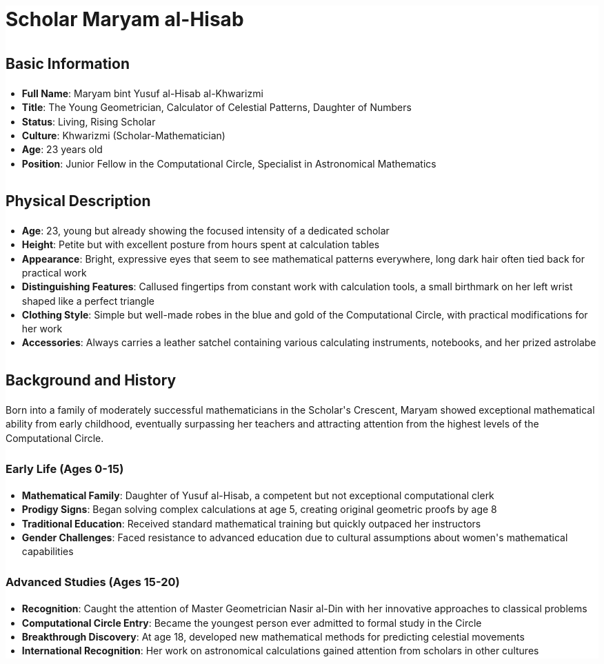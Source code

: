 # Scholar Maryam al-Hisab

## Basic Information
- **Full Name**: Maryam bint Yusuf al-Hisab al-Khwarizmi
- **Title**: The Young Geometrician, Calculator of Celestial Patterns, Daughter of Numbers
- **Status**: Living, Rising Scholar
- **Culture**: Khwarizmi (Scholar-Mathematician)
- **Age**: 23 years old
- **Position**: Junior Fellow in the Computational Circle, Specialist in Astronomical Mathematics

## Physical Description
- **Age**: 23, young but already showing the focused intensity of a dedicated scholar
- **Height**: Petite but with excellent posture from hours spent at calculation tables
- **Appearance**: Bright, expressive eyes that seem to see mathematical patterns everywhere, long dark hair often tied back for practical work
- **Distinguishing Features**: Callused fingertips from constant work with calculation tools, a small birthmark on her left wrist shaped like a perfect triangle
- **Clothing Style**: Simple but well-made robes in the blue and gold of the Computational Circle, with practical modifications for her work
- **Accessories**: Always carries a leather satchel containing various calculating instruments, notebooks, and her prized astrolabe

## Background and History
Born into a family of moderately successful mathematicians in the Scholar's Crescent, Maryam showed exceptional mathematical ability from early childhood, eventually surpassing her teachers and attracting attention from the highest levels of the Computational Circle.

### Early Life (Ages 0-15)
- **Mathematical Family**: Daughter of Yusuf al-Hisab, a competent but not exceptional computational clerk
- **Prodigy Signs**: Began solving complex calculations at age 5, creating original geometric proofs by age 8
- **Traditional Education**: Received standard mathematical training but quickly outpaced her instructors
- **Gender Challenges**: Faced resistance to advanced education due to cultural assumptions about women's mathematical capabilities

### Advanced Studies (Ages 15-20)
- **Recognition**: Caught the attention of Master Geometrician Nasir al-Din with her innovative approaches to classical problems
- **Computational Circle Entry**: Became the youngest person ever admitted to formal study in the Circle
- **Breakthrough Discovery**: At age 18, developed new mathematical methods for predicting celestial movements
- **International Recognition**: Her work on astronomical calculations gained attention from scholars in other cultures
